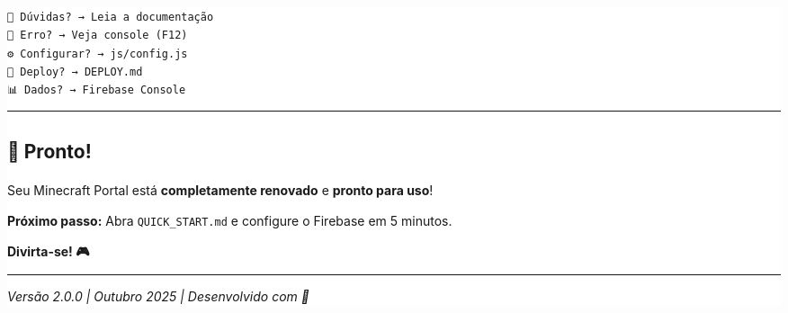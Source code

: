 ```
📖 Dúvidas? → Leia a documentação
🐛 Erro? → Veja console (F12)
⚙️ Configurar? → js/config.js
🚀 Deploy? → DEPLOY.md
📊 Dados? → Firebase Console
```

---

## 🎉 Pronto!

Seu Minecraft Portal está **completamente renovado** e **pronto para uso**!

**Próximo passo:** Abra `QUICK_START.md` e configure o Firebase em 5 minutos.

**Divirta-se! 🎮**

---

*Versão 2.0.0 | Outubro 2025 | Desenvolvido com 💚*
